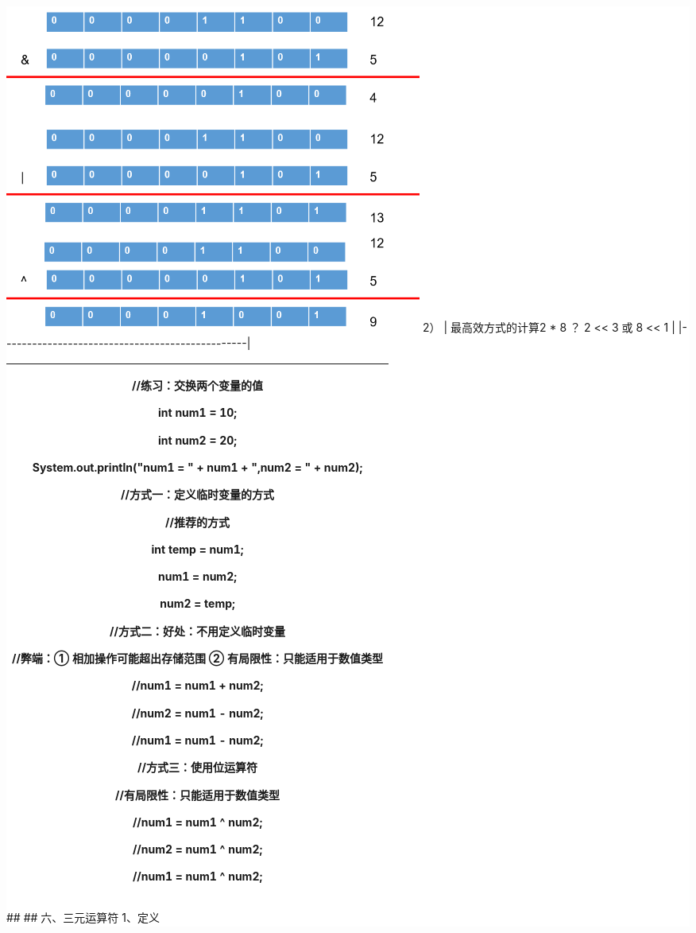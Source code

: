 ![image6](../../assets/d4631d0188cb4836a4189ea498671b58.png)
2）
| 最高效方式的计算2 \* 8 ？ 2 \<\< 3 或 8 \<\< 1 |
|------------------------------------------------|
<table>
<colgroup>
<col style="width: 100%" />
</colgroup>
<thead>
<tr class="header">
<th><p>//练习：交换两个变量的值</p>
<p>int num1 = 10;</p>
<p>int num2 = 20;</p>
<p>System.out.println("num1 = " + num1 + ",num2 = " + num2);</p>
<p></p>
<p>//方式一：定义临时变量的方式</p>
<p>//推荐的方式</p>
<p>int temp = num1;</p>
<p>num1 = num2;</p>
<p>num2 = temp;</p>
<p></p>
<p>//方式二：好处：不用定义临时变量</p>
<p>//弊端：① 相加操作可能超出存储范围 ② 有局限性：只能适用于数值类型</p>
<p>//num1 = num1 + num2;</p>
<p>//num2 = num1 - num2;</p>
<p>//num1 = num1 - num2;</p>
<p></p>
<p>//方式三：使用位运算符</p>
<p>//有局限性：只能适用于数值类型</p>
<p>//num1 = num1 ^ num2;</p>
<p>//num2 = num1 ^ num2;</p>
<p>//num1 = num1 ^ num2;</p></th>
</tr>
</thead>
<tbody>
</tbody>
</table>
## 
## 六、三元运算符
1、定义